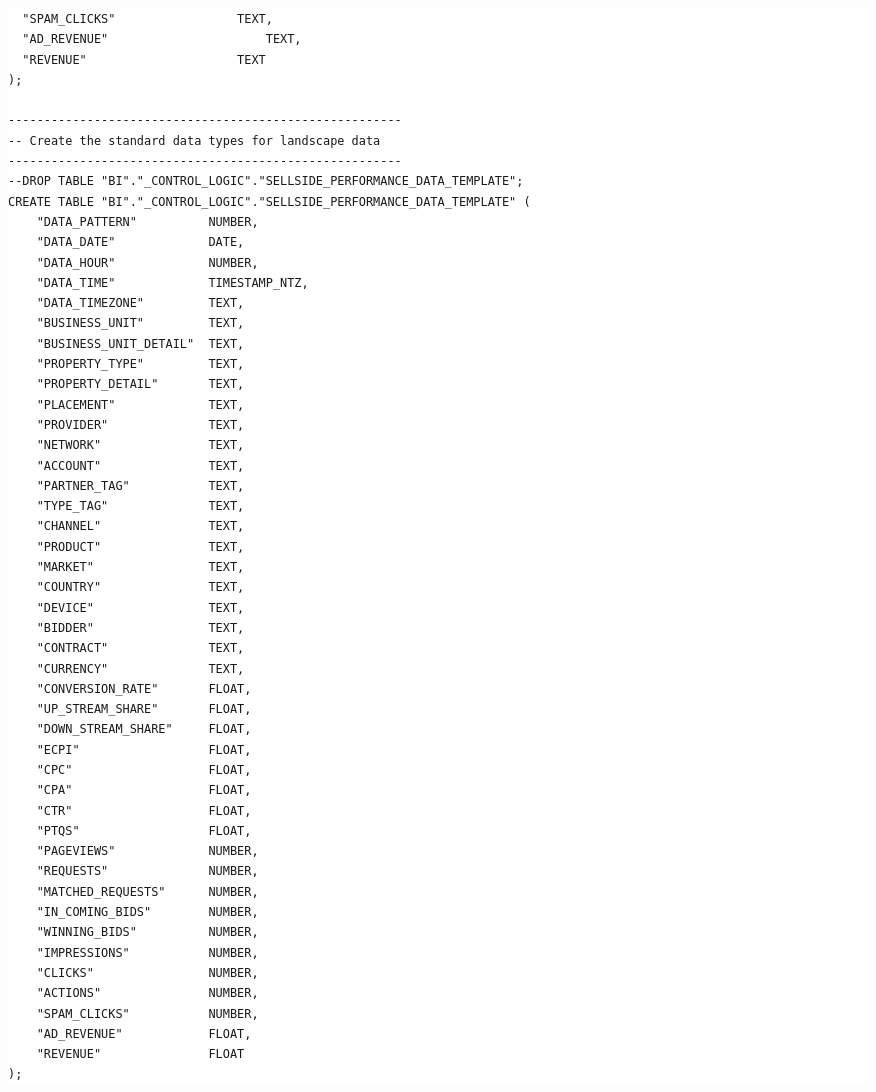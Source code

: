```
  "SPAM_CLICKS"	            	TEXT,
  "AD_REVENUE"	                	TEXT,
  "REVENUE"	        			TEXT
);

-------------------------------------------------------
-- Create the standard data types for landscape data
-------------------------------------------------------
--DROP TABLE "BI"."_CONTROL_LOGIC"."SELLSIDE_PERFORMANCE_DATA_TEMPLATE";
CREATE TABLE "BI"."_CONTROL_LOGIC"."SELLSIDE_PERFORMANCE_DATA_TEMPLATE" (
	"DATA_PATTERN"			NUMBER,
	"DATA_DATE"				DATE,
	"DATA_HOUR"				NUMBER,
	"DATA_TIME"				TIMESTAMP_NTZ,
	"DATA_TIMEZONE"			TEXT,
	"BUSINESS_UNIT"			TEXT,
	"BUSINESS_UNIT_DETAIL"	TEXT,
	"PROPERTY_TYPE"			TEXT,
	"PROPERTY_DETAIL"		TEXT,
	"PLACEMENT"				TEXT,
	"PROVIDER"				TEXT,
	"NETWORK"				TEXT,
	"ACCOUNT"				TEXT,
	"PARTNER_TAG"			TEXT,
	"TYPE_TAG"				TEXT,
	"CHANNEL"				TEXT,
	"PRODUCT"				TEXT,
	"MARKET"				TEXT,
	"COUNTRY"				TEXT,
	"DEVICE"				TEXT,
	"BIDDER"				TEXT,
	"CONTRACT"				TEXT,
	"CURRENCY"				TEXT,
	"CONVERSION_RATE"		FLOAT,
	"UP_STREAM_SHARE"		FLOAT,
	"DOWN_STREAM_SHARE"		FLOAT,
	"ECPI"					FLOAT,
	"CPC"					FLOAT,
	"CPA"					FLOAT,
	"CTR"					FLOAT,
	"PTQS"					FLOAT,
	"PAGEVIEWS"				NUMBER,
	"REQUESTS"				NUMBER,
	"MATCHED_REQUESTS"		NUMBER,
	"IN_COMING_BIDS"		NUMBER,
	"WINNING_BIDS"			NUMBER,
	"IMPRESSIONS"			NUMBER,
	"CLICKS"				NUMBER,
	"ACTIONS"				NUMBER,
	"SPAM_CLICKS"			NUMBER,
	"AD_REVENUE"			FLOAT,
	"REVENUE"				FLOAT
);
```
